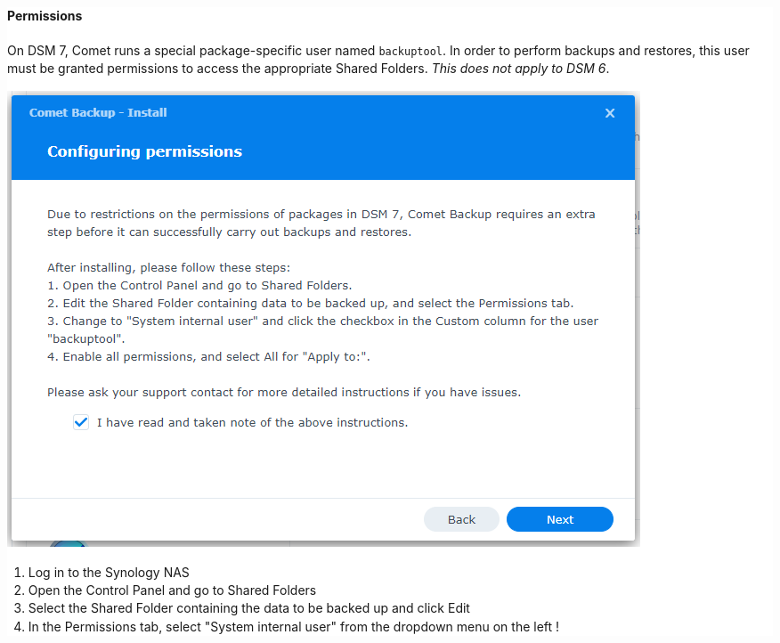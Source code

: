 #### Permissions

On DSM 7, Comet runs a special package-specific user named `backuptool`. In order to perform backups and restores, this user must be granted permissions to access the appropriate Shared Folders. _This does not apply to DSM 6_.

![](./images/img51.png)

1.  Log in to the Synology NAS
2.  Open the Control Panel and go to Shared Folders
3.  Select the Shared Folder containing the data to be backed up and click Edit
4.  In the Permissions tab, select "System internal user" from the dropdown menu on the left !
